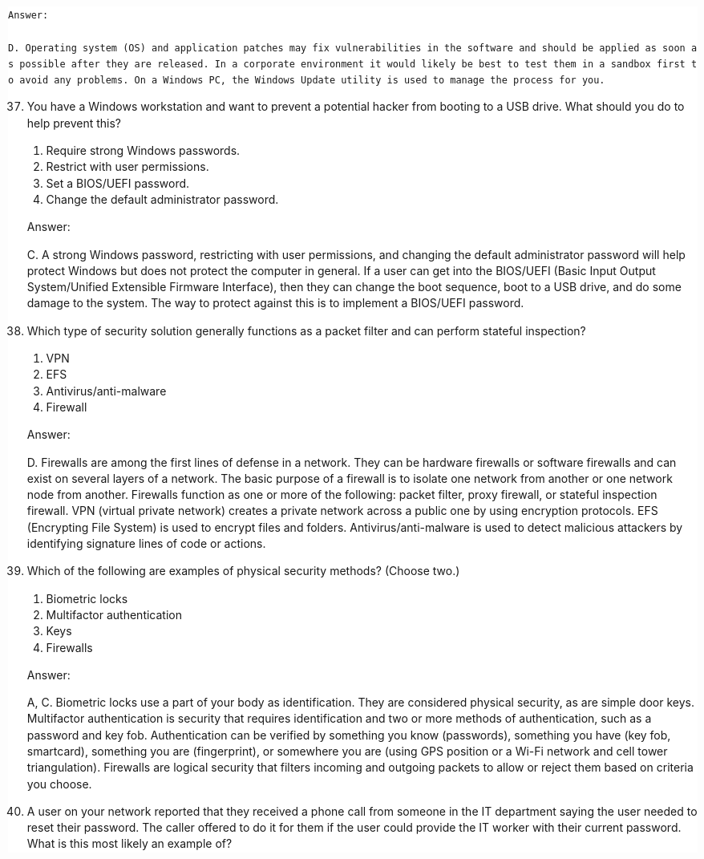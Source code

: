     Answer:

    D. Operating system (OS) and application patches may fix vulnerabilities in the software and should be applied as soon as possible after they are released. In a corporate environment it would likely be best to test them in a sandbox first to avoid any problems. On a Windows PC, the Windows Update utility is used to manage the process for you.
37. You have a Windows workstation and want to prevent a potential hacker from booting to a USB drive. What should you do to help prevent this?

    1. Require strong Windows passwords.
    2. Restrict with user permissions.
    3. Set a BIOS/UEFI password.
    4. Change the default administrator password.

    Answer:

    C. A strong Windows password, restricting with user permissions, and changing the default administrator password will help protect Windows but does not protect the computer in general. If a user can get into the BIOS/UEFI (Basic Input Output System/Unified Extensible Firmware Interface), then they can change the boot sequence, boot to a USB drive, and do some damage to the system. The way to protect against this is to implement a BIOS/UEFI password.
38. Which type of security solution generally functions as a packet filter and can perform stateful inspection?

    1. VPN
    2. EFS
    3. Antivirus/anti-malware
    4. Firewall

    Answer:

    D. Firewalls are among the first lines of defense in a network. They can be hardware firewalls or software firewalls and can exist on several layers of a network. The basic purpose of a firewall is to isolate one network from another or one network node from another. Firewalls function as one or more of the following: packet filter, proxy firewall, or stateful inspection firewall. VPN (virtual private network) creates a private network across a public one by using encryption protocols. EFS (Encrypting File System) is used to encrypt files and folders. Antivirus/anti-malware is used to detect malicious attackers by identifying signature lines of code or actions.
39. Which of the following are examples of physical security methods? (Choose two.)

    1. Biometric locks
    2. Multifactor authentication
    3. Keys
    4. Firewalls

    Answer:

    A, C. Biometric locks use a part of your body as identification. They are considered physical security, as are simple door keys. Multifactor authentication is security that requires identification and two or more methods of authentication, such as a password and key fob. Authentication can be verified by something you know (passwords), something you have (key fob, smartcard), something you are (fingerprint), or somewhere you are (using GPS position or a Wi-Fi network and cell tower triangulation). Firewalls are logical security that filters incoming and outgoing packets to allow or reject them based on criteria you choose.
40. A user on your network reported that they received a phone call from someone in the IT department saying the user needed to reset their password. The caller offered to do it for them if the user could provide the IT worker with their current password. What is this most likely an example of?
